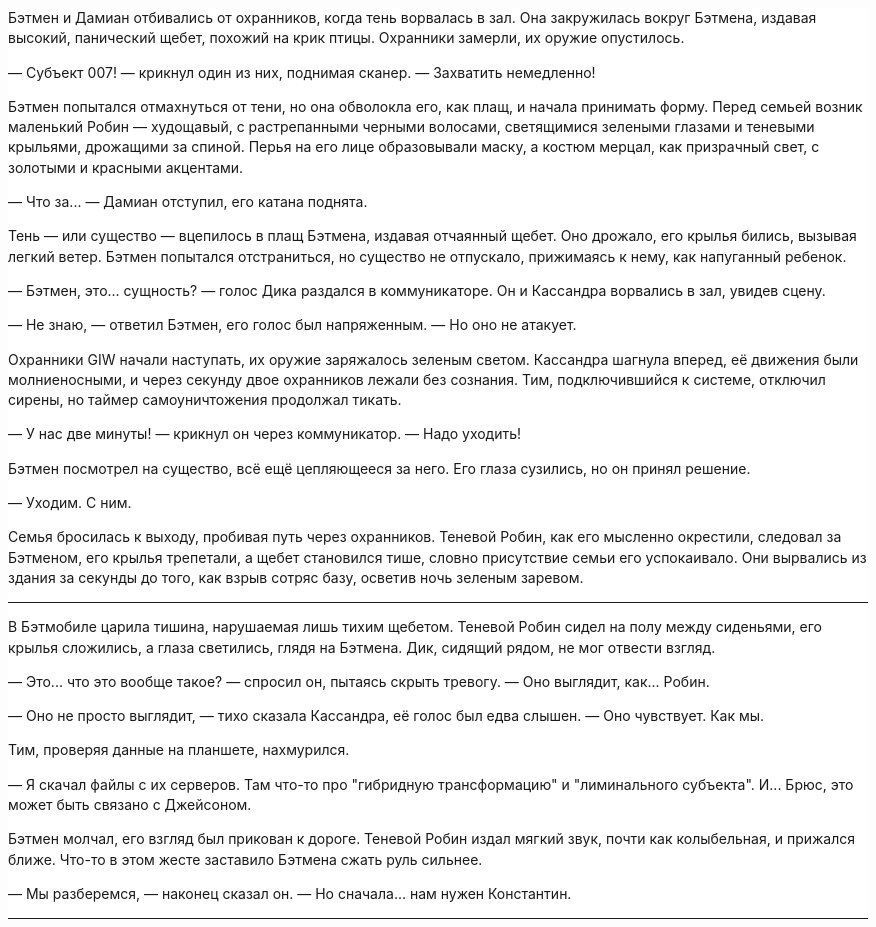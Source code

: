 Бэтмен и Дамиан отбивались от охранников, когда тень ворвалась в зал. Она закружилась вокруг Бэтмена, издавая высокий, панический щебет, похожий на крик птицы. Охранники замерли, их оружие опустилось.

— Субъект 007! — крикнул один из них, поднимая сканер. — Захватить немедленно!

Бэтмен попытался отмахнуться от тени, но она обволокла его, как плащ, и начала принимать форму. Перед семьей возник маленький Робин — худощавый, с растрепанными черными волосами, светящимися зелеными глазами и теневыми крыльями, дрожащими за спиной. Перья на его лице образовывали маску, а костюм мерцал, как призрачный свет, с золотыми и красными акцентами.

— Что за... — Дамиан отступил, его катана поднята.

Тень — или существо — вцепилось в плащ Бэтмена, издавая отчаянный щебет. Оно дрожало, его крылья бились, вызывая легкий ветер. Бэтмен попытался отстраниться, но существо не отпускало, прижимаясь к нему, как напуганный ребенок.

— Бэтмен, это... сущность? — голос Дика раздался в коммуникаторе. Он и Кассандра ворвались в зал, увидев сцену.

— Не знаю, — ответил Бэтмен, его голос был напряженным. — Но оно не атакует.

Охранники GIW начали наступать, их оружие заряжалось зеленым светом. Кассандра шагнула вперед, её движения были молниеносными, и через секунду двое охранников лежали без сознания. Тим, подключившийся к системе, отключил сирены, но таймер самоуничтожения продолжал тикать.

— У нас две минуты! — крикнул он через коммуникатор. — Надо уходить!

Бэтмен посмотрел на существо, всё ещё цепляющееся за него. Его глаза сузились, но он принял решение.

— Уходим. С ним.

Семья бросилась к выходу, пробивая путь через охранников. Теневой Робин, как его мысленно окрестили, следовал за Бэтменом, его крылья трепетали, а щебет становился тише, словно присутствие семьи его успокаивало. Они вырвались из здания за секунды до того, как взрыв сотряс базу, осветив ночь зеленым заревом.

---

В Бэтмобиле царила тишина, нарушаемая лишь тихим щебетом. Теневой Робин сидел на полу между сиденьями, его крылья сложились, а глаза светились, глядя на Бэтмена. Дик, сидящий рядом, не мог отвести взгляд.

— Это... что это вообще такое? — спросил он, пытаясь скрыть тревогу. — Оно выглядит, как... Робин.

— Оно не просто выглядит, — тихо сказала Кассандра, её голос был едва слышен. — Оно чувствует. Как мы.

Тим, проверяя данные на планшете, нахмурился.

— Я скачал файлы с их серверов. Там что-то про "гибридную трансформацию" и "лиминального субъекта". И... Брюс, это может быть связано с Джейсоном.

Бэтмен молчал, его взгляд был прикован к дороге. Теневой Робин издал мягкий звук, почти как колыбельная, и прижался ближе. Что-то в этом жесте заставило Бэтмена сжать руль сильнее.

— Мы разберемся, — наконец сказал он. — Но сначала... нам нужен Константин.

---
